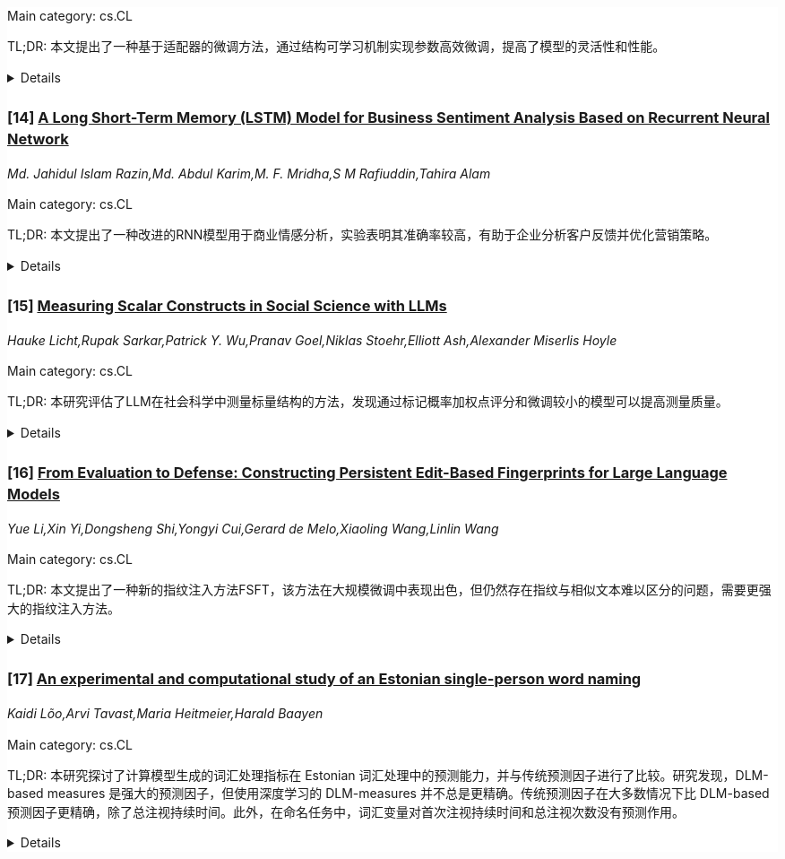 Main category: cs.CL

TL;DR: 本文提出了一种基于适配器的微调方法，通过结构可学习机制实现参数高效微调，提高了模型的灵活性和性能。


<details><summary>Details</summary></details>


### [14] [A Long Short-Term Memory (LSTM) Model for Business Sentiment Analysis Based on Recurrent Neural Network](https://arxiv.org/abs/2509.03060)
*Md. Jahidul Islam Razin,Md. Abdul Karim,M. F. Mridha,S M Rafiuddin,Tahira Alam*

Main category: cs.CL

TL;DR: 本文提出了一种改进的RNN模型用于商业情感分析，实验表明其准确率较高，有助于企业分析客户反馈并优化营销策略。


<details><summary>Details</summary></details>


### [15] [Measuring Scalar Constructs in Social Science with LLMs](https://arxiv.org/abs/2509.03116)
*Hauke Licht,Rupak Sarkar,Patrick Y. Wu,Pranav Goel,Niklas Stoehr,Elliott Ash,Alexander Miserlis Hoyle*

Main category: cs.CL

TL;DR: 本研究评估了LLM在社会科学中测量标量结构的方法，发现通过标记概率加权点评分和微调较小的模型可以提高测量质量。


<details><summary>Details</summary></details>


### [16] [From Evaluation to Defense: Constructing Persistent Edit-Based Fingerprints for Large Language Models](https://arxiv.org/abs/2509.03122)
*Yue Li,Xin Yi,Dongsheng Shi,Yongyi Cui,Gerard de Melo,Xiaoling Wang,Linlin Wang*

Main category: cs.CL

TL;DR: 本文提出了一种新的指纹注入方法FSFT，该方法在大规模微调中表现出色，但仍然存在指纹与相似文本难以区分的问题，需要更强大的指纹注入方法。


<details><summary>Details</summary></details>


### [17] [An experimental and computational study of an Estonian single-person word naming](https://arxiv.org/abs/2509.03143)
*Kaidi Lõo,Arvi Tavast,Maria Heitmeier,Harald Baayen*

Main category: cs.CL

TL;DR: 本研究探讨了计算模型生成的词汇处理指标在 Estonian 词汇处理中的预测能力，并与传统预测因子进行了比较。研究发现，DLM-based measures 是强大的预测因子，但使用深度学习的 DLM-measures 并不总是更精确。传统预测因子在大多数情况下比 DLM-based 预测因子更精确，除了总注视持续时间。此外，在命名任务中，词汇变量对首次注视持续时间和总注视次数没有预测作用。


<details><summary>Details</summary></details>
